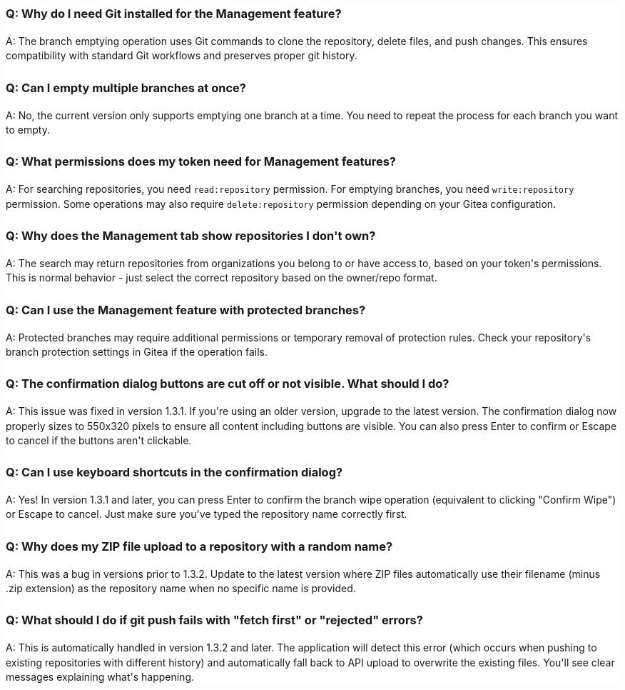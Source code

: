 ### Q: Why do I need Git installed for the Management feature?
A: The branch emptying operation uses Git commands to clone the repository, delete files, and push changes. This ensures compatibility with standard Git workflows and preserves proper git history.

### Q: Can I empty multiple branches at once?
A: No, the current version only supports emptying one branch at a time. You need to repeat the process for each branch you want to empty.

### Q: What permissions does my token need for Management features?
A: For searching repositories, you need `read:repository` permission. For emptying branches, you need `write:repository` permission. Some operations may also require `delete:repository` permission depending on your Gitea configuration.

### Q: Why does the Management tab show repositories I don't own?
A: The search may return repositories from organizations you belong to or have access to, based on your token's permissions. This is normal behavior - just select the correct repository based on the owner/repo format.

### Q: Can I use the Management feature with protected branches?
A: Protected branches may require additional permissions or temporary removal of protection rules. Check your repository's branch protection settings in Gitea if the operation fails.

### Q: The confirmation dialog buttons are cut off or not visible. What should I do?
A: This issue was fixed in version 1.3.1. If you're using an older version, upgrade to the latest version. The confirmation dialog now properly sizes to 550x320 pixels to ensure all content including buttons are visible. You can also press Enter to confirm or Escape to cancel if the buttons aren't clickable.

### Q: Can I use keyboard shortcuts in the confirmation dialog?
A: Yes! In version 1.3.1 and later, you can press Enter to confirm the branch wipe operation (equivalent to clicking "Confirm Wipe") or Escape to cancel. Just make sure you've typed the repository name correctly first.

### Q: Why does my ZIP file upload to a repository with a random name?
A: This was a bug in versions prior to 1.3.2. Update to the latest version where ZIP files automatically use their filename (minus .zip extension) as the repository name when no specific name is provided.

### Q: What should I do if git push fails with "fetch first" or "rejected" errors?
A: This is automatically handled in version 1.3.2 and later. The application will detect this error (which occurs when pushing to existing repositories with different history) and automatically fall back to API upload to overwrite the existing files. You'll see clear messages explaining what's happening.
